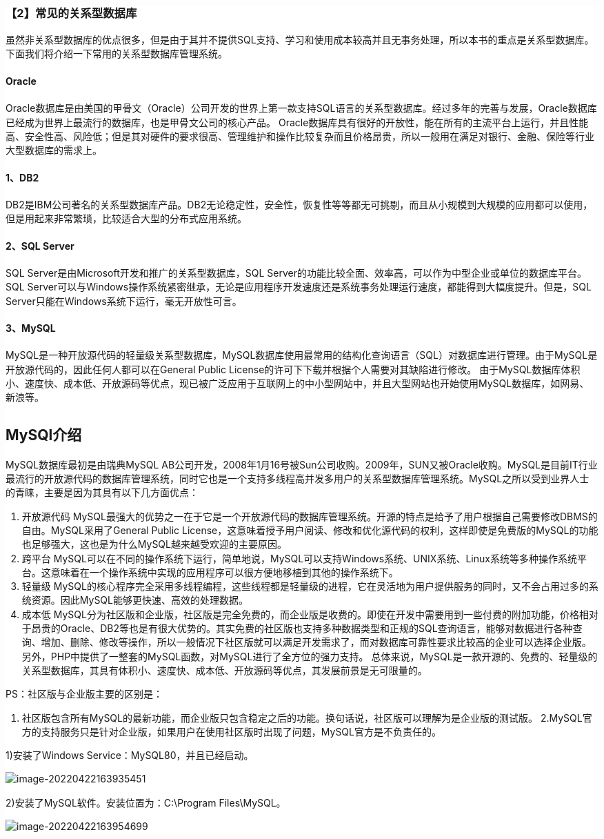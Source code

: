 ### 【2】常见的关系型数据库

虽然非关系型数据库的优点很多，但是由于其并不提供SQL支持、学习和使用成本较高并且无事务处理，所以本书的重点是关系型数据库。下面我们将介绍一下常用的关系型数据库管理系统。

#### Oracle

Oracle数据库是由美国的甲骨文（Oracle）公司开发的世界上第一款支持SQL语言的关系型数据库。经过多年的完善与发展，Oracle数据库已经成为世界上最流行的数据库，也是甲骨文公司的核心产品。
Oracle数据库具有很好的开放性，能在所有的主流平台上运行，并且性能高、安全性高、风险低；但是其对硬件的要求很高、管理维护和操作比较复杂而且价格昂贵，所以一般用在满足对银行、金融、保险等行业大型数据库的需求上。

#### 1、DB2

DB2是IBM公司著名的关系型数据库产品。DB2无论稳定性，安全性，恢复性等等都无可挑剔，而且从小规模到大规模的应用都可以使用，但是用起来非常繁琐，比较适合大型的分布式应用系统。

#### 2、SQL Server

SQL Server是由Microsoft开发和推广的关系型数据库，SQL Server的功能比较全面、效率高，可以作为中型企业或单位的数据库平台。SQL Server可以与Windows操作系统紧密继承，无论是应用程序开发速度还是系统事务处理运行速度，都能得到大幅度提升。但是，SQL Server只能在Windows系统下运行，毫无开放性可言。

#### 3、MySQL

MySQL是一种开放源代码的轻量级关系型数据库，MySQL数据库使用最常用的结构化查询语言（SQL）对数据库进行管理。由于MySQL是开放源代码的，因此任何人都可以在General Public License的许可下下载并根据个人需要对其缺陷进行修改。
由于MySQL数据库体积小、速度快、成本低、开放源码等优点，现已被广泛应用于互联网上的中小型网站中，并且大型网站也开始使用MySQL数据库，如网易、新浪等。  

## MySQl介绍

MySQL数据库最初是由瑞典MySQL AB公司开发，2008年1月16号被Sun公司收购。2009年，SUN又被Oracle收购。MySQL是目前IT行业最流行的开放源代码的数据库管理系统，同时它也是一个支持多线程高并发多用户的关系型数据库管理系统。MySQL之所以受到业界人士的青睐，主要是因为其具有以下几方面优点：
1. 开放源代码
    MySQL最强大的优势之一在于它是一个开放源代码的数据库管理系统。开源的特点是给予了用户根据自己需要修改DBMS的自由。MySQL采用了General Public License，这意味着授予用户阅读、修改和优化源代码的权利，这样即使是免费版的MySQL的功能也足够强大，这也是为什么MySQL越来越受欢迎的主要原因。
2. 跨平台
MySQL可以在不同的操作系统下运行，简单地说，MySQL可以支持Windows系统、UNIX系统、Linux系统等多种操作系统平台。这意味着在一个操作系统中实现的应用程序可以很方便地移植到其他的操作系统下。
3. 轻量级
MySQL的核心程序完全采用多线程编程，这些线程都是轻量级的进程，它在灵活地为用户提供服务的同时，又不会占用过多的系统资源。因此MySQL能够更快速、高效的处理数据。
4. 成本低
MySQL分为社区版和企业版，社区版是完全免费的，而企业版是收费的。即使在开发中需要用到一些付费的附加功能，价格相对于昂贵的Oracle、DB2等也是有很大优势的。其实免费的社区版也支持多种数据类型和正规的SQL查询语言，能够对数据进行各种查询、增加、删除、修改等操作，所以一般情况下社区版就可以满足开发需求了，而对数据库可靠性要求比较高的企业可以选择企业版。
另外，PHP中提供了一整套的MySQL函数，对MySQL进行了全方位的强力支持。 
总体来说，MySQL是一款开源的、免费的、轻量级的关系型数据库，其具有体积小、速度快、成本低、开放源码等优点，其发展前景是无可限量的。 

PS：社区版与企业版主要的区别是：
1. 社区版包含所有MySQL的最新功能，而企业版只包含稳定之后的功能。换句话说，社区版可以理解为是企业版的测试版。 
2.MySQL官方的支持服务只是针对企业版，如果用户在使用社区版时出现了问题，MySQL官方是不负责任的。

1)安装了Windows Service：MySQL80，并且已经启动。

![image-20220422163935451](https://img2023.cnblogs.com/blog/2554043/202212/2554043-20221204183110333-499848736.png)

2)安装了MySQL软件。安装位置为：C:\Program Files\MySQL。

![image-20220422163954699](https://img2023.cnblogs.com/blog/2554043/202212/2554043-20221204183110802-248408937.png)
